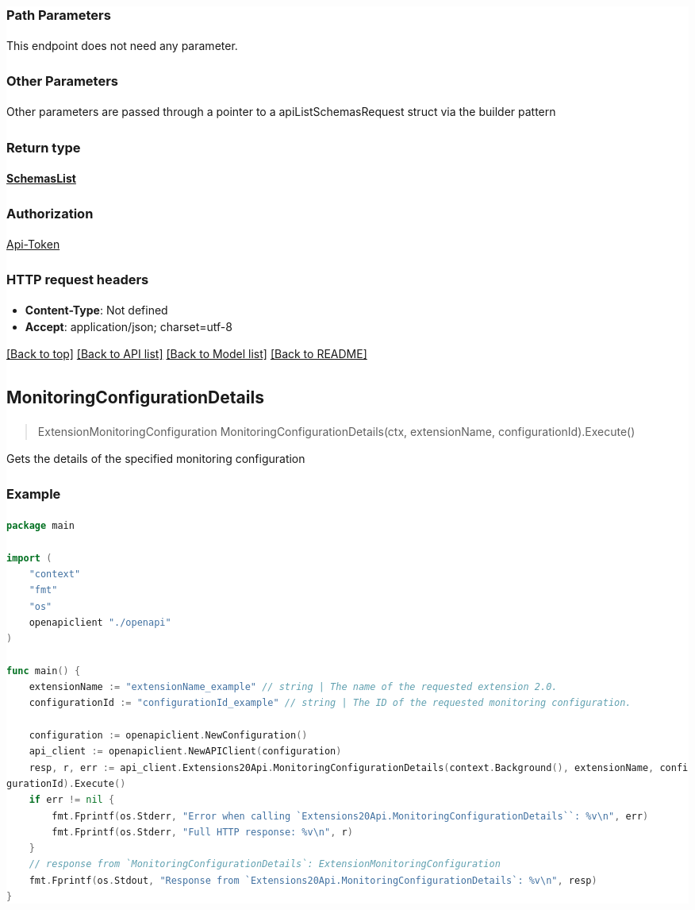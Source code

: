 ### Path Parameters

This endpoint does not need any parameter.

### Other Parameters

Other parameters are passed through a pointer to a apiListSchemasRequest struct via the builder pattern


### Return type

[**SchemasList**](SchemasList.md)

### Authorization

[Api-Token](../README.md#Api-Token)

### HTTP request headers

- **Content-Type**: Not defined
- **Accept**: application/json; charset=utf-8

[[Back to top]](#) [[Back to API list]](../README.md#documentation-for-api-endpoints)
[[Back to Model list]](../README.md#documentation-for-models)
[[Back to README]](../README.md)


## MonitoringConfigurationDetails

> ExtensionMonitoringConfiguration MonitoringConfigurationDetails(ctx, extensionName, configurationId).Execute()

Gets the details of the specified monitoring configuration

### Example

```go
package main

import (
    "context"
    "fmt"
    "os"
    openapiclient "./openapi"
)

func main() {
    extensionName := "extensionName_example" // string | The name of the requested extension 2.0.
    configurationId := "configurationId_example" // string | The ID of the requested monitoring configuration.

    configuration := openapiclient.NewConfiguration()
    api_client := openapiclient.NewAPIClient(configuration)
    resp, r, err := api_client.Extensions20Api.MonitoringConfigurationDetails(context.Background(), extensionName, configurationId).Execute()
    if err != nil {
        fmt.Fprintf(os.Stderr, "Error when calling `Extensions20Api.MonitoringConfigurationDetails``: %v\n", err)
        fmt.Fprintf(os.Stderr, "Full HTTP response: %v\n", r)
    }
    // response from `MonitoringConfigurationDetails`: ExtensionMonitoringConfiguration
    fmt.Fprintf(os.Stdout, "Response from `Extensions20Api.MonitoringConfigurationDetails`: %v\n", resp)
}
```
